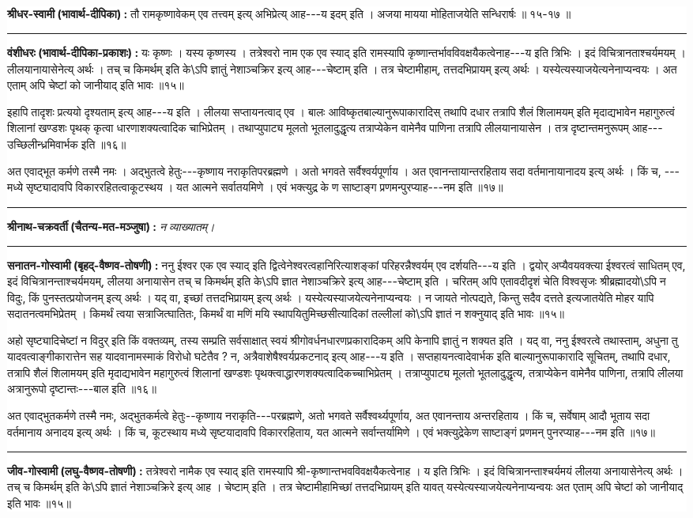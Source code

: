 **श्रीधर-स्वामी (भावार्थ-दीपिका) :** तौ रामकृष्णावेकम् एव तत्त्वम् इत्य् अभिप्रेत्य् आह---य इदम् इति । अजया मायया मोहिताजयेति सन्धिरार्षः ॥ १५-१७ ॥


______


**वंशीधरः (भावार्थ-दीपिका-प्रकाशः) :** यः कृष्णः । यस्य कृष्णस्य । तत्रेश्वरो नाम एक एव स्याद् इति रामस्यापि कृष्णान्तर्भावविवक्षयैकत्वेनाह---य इति त्रिभिः । इदं विचित्रानताश्चर्यमयम् । लीलयानायासेनेत्य् अर्थः । तच् च किमर्थम् इति के\ऽपि ज्ञातुं नेशाञ्चक्रिर इत्य् आह---चेष्टाम् इति । तत्र चेष्टामीहाम्, तत्तदभिप्रायम् इत्य् अर्थः । यस्येत्यस्याजयेत्यनेनाप्यन्वयः । अत एताम् अपि चेष्टां को जानीयाद् इति भावः ॥१५॥

इहापि तादृशः प्रत्ययो दृश्यताम् इत्य् आह---य इति । लीलया सप्तायनत्वाद् एव । बालः आविष्कृतबाल्यानुरूपाकारादिस् तथापि दधार तत्रापि शैलं शिलामयम् इति मृदाद्यभावेन महागुरुत्वं शिलानां खण्डशः पृथक् कृत्वा धारणाशक्यत्वादिक चाभिप्रेतम् । तथाप्युपाट्य मूलतो भूतलादुद्धृत्य तत्राप्येकेन वामेनैव पाणिना तत्रापि लीलयानायासेन । तत्र दृष्टान्तमनुरूपम् आह---उच्छिलीन्ध्रमिवार्भक इति ॥१६॥

अत एवाद्भूत कर्मणे तस्मै नमः । अद्भुतत्वे हेतुः---कृष्णाय नराकृतिपरब्रह्मणे । अतो भगवते सर्वैश्वर्यपूर्णाय । अत एवानन्तायान्तरहिताय सदा वर्तमानायानादय इत्य् अर्थः । किं च,
---मध्ये सृष्ट्यादावपि विकाररहितत्वाकूटस्थय । यत आत्मने
सर्वातयमिणे । एवं भक्त्युद्र के ण साष्टाङ्ग प्रणमन्पुरप्याह---नम इति ॥१७॥


______


**श्रीनाथ-चक्रवर्ती (चैतन्य-मत-मञ्जुषा) :** *न व्याख्यातम्।*


______


**सनातन-गोस्वामी (बृहद्-वैष्णव-तोषणी) :** ननु ईश्वर एक एव स्याद् इति द्वित्वेनेश्वरत्वहानिरित्याशङ्कां परिहरन्नैश्वर्यम् एव दर्शयति---य इति । द्वयोर् अप्यैवयवक्त्या ईश्वरत्वं साधितम् एव, इदं विचित्रानन्ताश्चर्यमयम्, लीलया अनायासेन तच् च किमर्थम् इति के\ऽपि ज्ञात नेशाञ्चक्रिरे इत्य् आह---चेष्टाम् इति । चरितम् अपि एतावदीदृशं चेति विश्वसृजः श्रीब्रह्मादयो\ऽपि न विदुः, किं पुनस्तत्प्रयोजनम् इत्य् अर्थः । यद् वा, इच्छां तत्तदभिप्रायम् इत्य् अर्थः । यस्येत्यस्याजयेत्यनेनाप्यन्वयः । न जायते नोत्पद्यते, किन्तु सदैव दत्तते इत्यजातयेति मोहर यापि सदातनत्वमभिप्रेतम् । किमर्थं त्वया सत्राजित्घातितः, किमर्थं वा मणिं मयि स्थापयितुमिच्छसीत्यादिकां तल्लीलां को\ऽपि ज्ञातं न शक्नुयाद् इति भावः ॥१५॥

अहो सृष्ट्यादिचेष्टां न विदुर् इति किं वक्तव्यम्, तस्य सम्प्रति सर्वसाक्षात् स्वयं श्रीगोवर्धनधारणप्रकारादिकम् अपि केनापि ज्ञातुं न शक्यत इति । यद् वा, ननु ईश्वरत्वे तथास्ताम्, अधुना तु यादवत्वाङ्गीकारात्तेन सह यादवानामस्माकं विरोधो घटेतैव ? न, अत्रैवाशेषैश्वर्यप्रकटनाद् इत्य् आह---य इति । सप्तहायनत्वादेवार्भक इति बाल्यानुरूपाकारादि सूचितम्, तथापि दधार, तत्रापि शैलं शिलामयम् इति मृदाद्यभावेन महागुरुत्वं शिलानां खण्डशः पृथक्त्वाद्धारणशक्यत्वादिकच्चाभिप्रेतम् । तत्राप्युपाट्य मूलतो भूतलादुद्धृत्य, तत्राप्येकेन वामेनैव पाणिना, तत्रापि लीलया अत्रानुरूपो दृष्टान्तः---बाल इति ॥१६॥

अत एवाद्भुतकर्मणे तस्मै नमः, अद्भुतकर्मत्वे हेतुः--कृष्णाय नराकृति---परब्रह्मणे, अतो भगवते सर्वैश्वर्थ्यपूर्णाय, अत एवानन्ताय अन्तरहिताय । किं च, सर्वेषाम् आदौ भूताय सदा वर्तमानाय अनादय इत्य् अर्थः । किं च, कूटस्थाय मध्ये सृष्टयादावपि विकाररहिताय, यत आत्मने सर्वान्तर्यामिणे । एवं भक्त्युद्रेकेण साष्टाङ्गं प्रणमन् पुनरप्याह---नम इति ॥१७॥


______


**जीव-गोस्वामी (लघु-वैष्णव-तोषणी) :** तत्रेश्वरो नामैक एव स्याद् इति रामस्यापि श्री-कृष्णान्तभवविवक्षयैकत्वेनाह । य इति त्रिभिः । इदं विचित्रानन्ताश्चर्यमयं लीलया अनायासेनेत्य् अर्थः । तच् च किमर्थम् इति के\ऽपि ज्ञातं नेशाञ्चक्रिरे इत्य् आह । चेष्टाम् इति । तत्र चेष्टामीहामिच्छां तत्तदभिप्रायम् इति यावत् यस्येत्यस्याजयेत्यनेनाप्यन्वयः अत एताम् अपि चेष्टां को जानीयाद् इति भावः ॥१५॥
